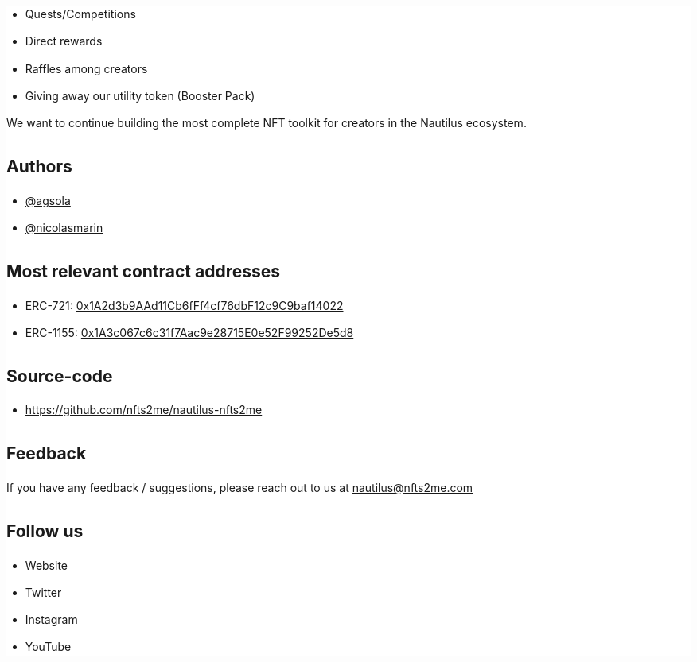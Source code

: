 * Quests/Competitions

* Direct rewards

* Raffles among creators

* Giving away our utility token (Booster Pack)

We want to continue building the most complete NFT toolkit for creators in the Nautilus ecosystem.

## Authors

- [@agsola](https://github.com/agsola)

- [@nicolasmarin](https://github.com/nicolasmarin)

  
## Most relevant contract addresses

* ERC-721: [0x1A2d3b9AAd11Cb6fFf4cf76dbF12c9C9baf14022](https://triton.nautscan.com/address/0x1A2d3b9AAd11Cb6fFf4cf76dbF12c9C9baf14022)

* ERC-1155: [0x1A3c067c6c31f7Aac9e28715E0e52F99252De5d8](https://triton.nautscan.com/address/0x1A3c067c6c31f7Aac9e28715E0e52F99252De5d8)

  
## Source-code

* https://github.com/nfts2me/nautilus-nfts2me

  
## Feedback

If you have any feedback / suggestions, please reach out to us at [nautilus@nfts2me.com](mailto:nautilus@nfts2me.com)

## Follow us

* [Website](https://nfts2me.com/)

* [Twitter](https://twitter.com/nfts2me)

* [Instagram](https://www.instagram.com/nfts2me/)

* [YouTube](https://www.youtube.com/@nfts2me)
